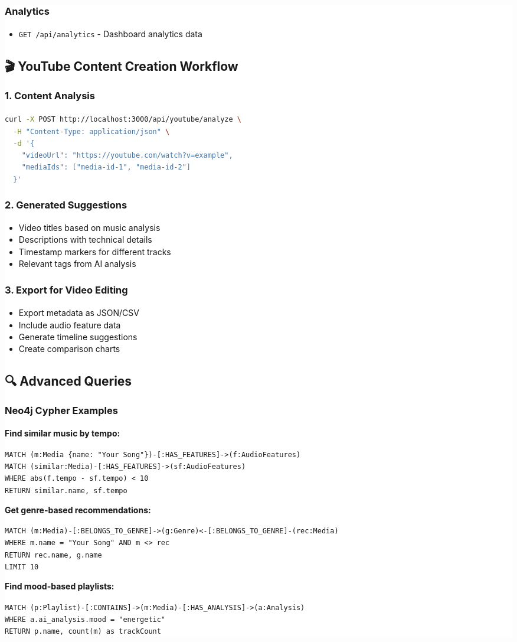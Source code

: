 ### Analytics
- `GET /api/analytics` - Dashboard analytics data

## 🎬 YouTube Content Creation Workflow

### 1. Content Analysis
```bash
curl -X POST http://localhost:3000/api/youtube/analyze \
  -H "Content-Type: application/json" \
  -d '{
    "videoUrl": "https://youtube.com/watch?v=example",
    "mediaIds": ["media-id-1", "media-id-2"]
  }'
```

### 2. Generated Suggestions
- Video titles based on music analysis
- Descriptions with technical details
- Timestamp markers for different tracks
- Relevant tags from AI analysis

### 3. Export for Video Editing
- Export metadata as JSON/CSV
- Include audio feature data
- Generate timeline suggestions
- Create comparison charts

## 🔍 Advanced Queries

### Neo4j Cypher Examples

**Find similar music by tempo:**
```cypher
MATCH (m:Media {name: "Your Song"})-[:HAS_FEATURES]->(f:AudioFeatures)
MATCH (similar:Media)-[:HAS_FEATURES]->(sf:AudioFeatures)
WHERE abs(f.tempo - sf.tempo) < 10
RETURN similar.name, sf.tempo
```

**Get genre-based recommendations:**
```cypher
MATCH (m:Media)-[:BELONGS_TO_GENRE]->(g:Genre)<-[:BELONGS_TO_GENRE]-(rec:Media)
WHERE m.name = "Your Song" AND m <> rec
RETURN rec.name, g.name
LIMIT 10
```

**Find mood-based playlists:**
```cypher
MATCH (p:Playlist)-[:CONTAINS]->(m:Media)-[:HAS_ANALYSIS]->(a:Analysis)
WHERE a.ai_analysis.mood = "energetic"
RETURN p.name, count(m) as trackCount
```
